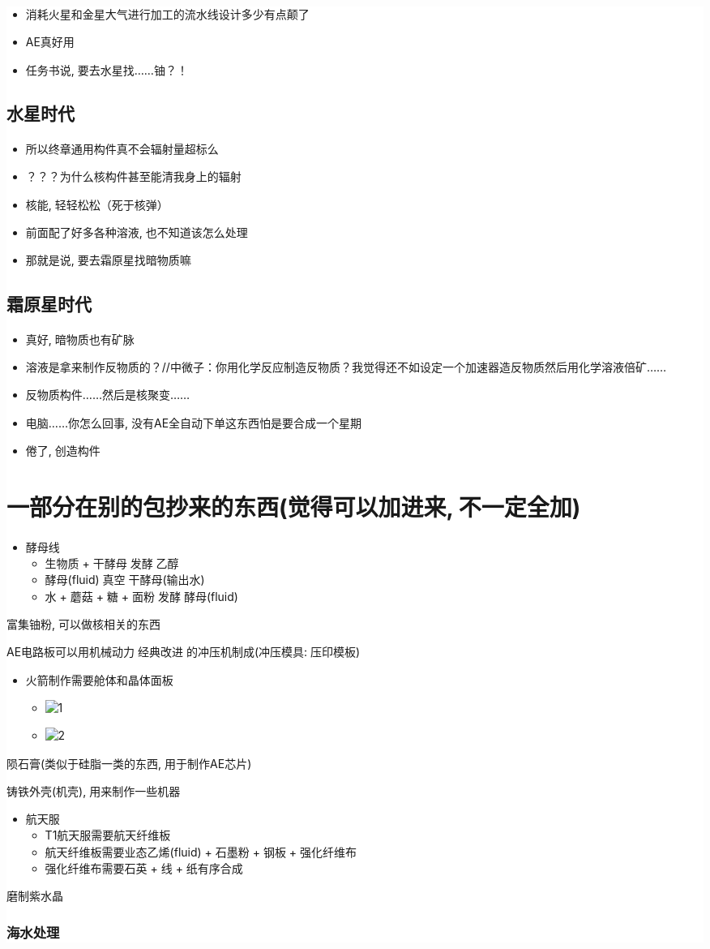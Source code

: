  - 消耗火星和金星大气进行加工的流水线设计多少有点颠了

 - AE真好用

 - 任务书说, 要去水星找……铀？！

## 水星时代

 - 所以终章通用构件真不会辐射量超标么

 - ？？？为什么核构件甚至能清我身上的辐射

 - 核能, 轻轻松松（死于核弹）

 - 前面配了好多各种溶液, 也不知道该怎么处理

 - 那就是说, 要去霜原星找暗物质嘛

## 霜原星时代

 - 真好, 暗物质也有矿脉

 - 溶液是拿来制作反物质的？//中微子：你用化学反应制造反物质？我觉得还不如设定一个加速器造反物质然后用化学溶液倍矿……

 - 反物质构件……然后是核聚变……

 - 电脑……你怎么回事, 没有AE全自动下单这东西怕是要合成一个星期

 - 倦了, 创造构件



# 一部分在别的包抄来的东西(觉得可以加进来, 不一定全加)
 - 酵母线
   - 生物质 + 干酵母 发酵 乙醇
   - 酵母(fluid) 真空 干酵母(输出水)
   - 水 + 蘑菇 + 糖 + 面粉 发酵 酵母(fluid)

富集铀粉, 可以做核相关的东西

AE电路板可以用机械动力 经典改进 的冲压机制成(冲压模具: 压印模板)

 - 火箭制作需要舱体和晶体面板
   - ![1](/Developer/images/1.png)

   - ![2](/Developer/images/2.png)

陨石膏(类似于硅脂一类的东西, 用于制作AE芯片)

铸铁外壳(机壳), 用来制作一些机器

 - 航天服
   - T1航天服需要航天纤维板
   - 航天纤维板需要业态乙烯(fluid) + 石墨粉 + 钢板 + 强化纤维布
   - 强化纤维布需要石英 + 线 + 纸有序合成

磨制紫水晶

### 海水处理
